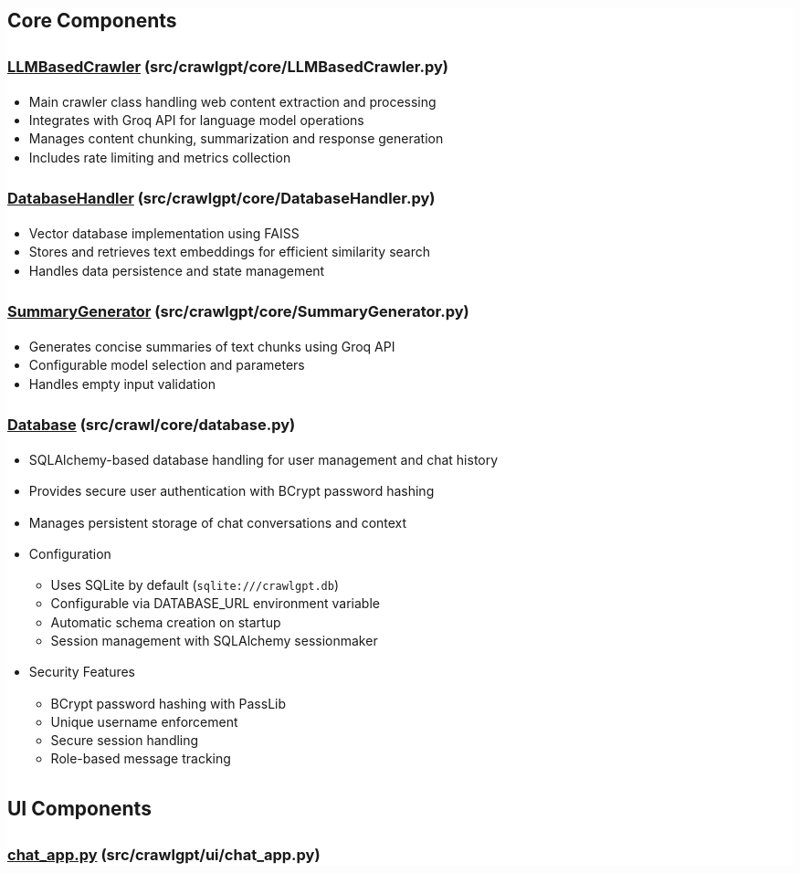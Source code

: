 ## Core Components

### [LLMBasedCrawler](https://github.com/Jatin-Mehra119/CRAWLGPT/blob/main/src/crawlgpt/core/LLMBasedCrawler.py) (src/crawlgpt/core/LLMBasedCrawler.py)

-   Main crawler class handling web content extraction and processing
-   Integrates with Groq API for language model operations
-   Manages content chunking, summarization and response generation
-   Includes rate limiting and metrics collection

### [DatabaseHandler](https://github.com/Jatin-Mehra119/CRAWLGPT/blob/main/src/crawlgpt/core/DatabaseHandler.py) (src/crawlgpt/core/DatabaseHandler.py)

-   Vector database implementation using FAISS
-   Stores and retrieves text embeddings for efficient similarity search
-   Handles data persistence and state management

### [SummaryGenerator](https://github.com/Jatin-Mehra119/CRAWLGPT/blob/main/src/crawlgpt/core/SummaryGenerator.py) (src/crawlgpt/core/SummaryGenerator.py)

-   Generates concise summaries of text chunks using Groq API
-   Configurable model selection and parameters
-   Handles empty input validation

### [Database](https://github.com/Jatin-Mehra119/CRAWLGPT/blob/main/src/crawlgpt/core/database.py) (src/crawl/core/database.py)

-   SQLAlchemy-based database handling for user management and chat history
-   Provides secure user authentication with BCrypt password hashing
-   Manages persistent storage of chat conversations and context  

- Configuration
    - Uses SQLite by default (`sqlite:///crawlgpt.db`)
    - Configurable via DATABASE_URL environment variable
    - Automatic schema creation on startup
    - Session management with SQLAlchemy sessionmaker
- Security Features
    - BCrypt password hashing with PassLib
    - Unique username enforcement
    - Secure session handling
    - Role-based message tracking


## UI Components

### [chat_app.py](https://github.com/Jatin-Mehra119/CRAWLGPT/blob/main/src/crawlgpt/ui/chat_app.py) (src/crawlgpt/ui/chat_app.py)
